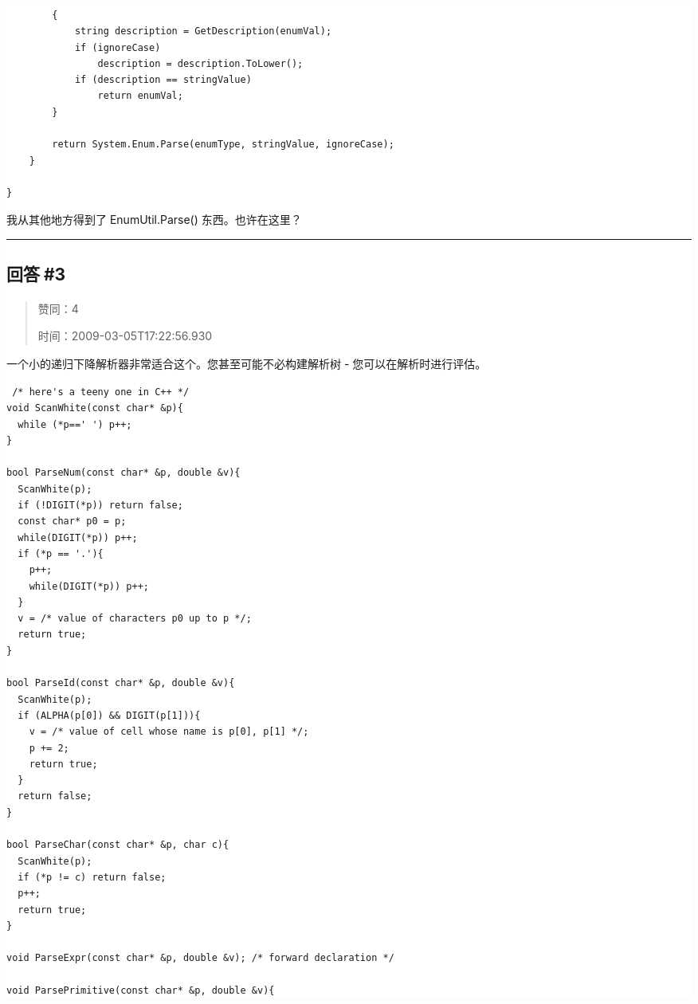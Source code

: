 ```
        {
            string description = GetDescription(enumVal);
            if (ignoreCase)
                description = description.ToLower();
            if (description == stringValue)
                return enumVal;
        }

        return System.Enum.Parse(enumType, stringValue, ignoreCase);
    }

} 
```

我从其他地方得到了 EnumUtil.Parse() 东西。也许在这里？

* * *

## 回答 #3

> 赞同：4
> 
> 时间：2009-03-05T17:22:56.930

一个小的递归下降解析器非常适合这个。您甚至可能不必构建解析树 - 您可以在解析时进行评估。

```
 /* here's a teeny one in C++ */
void ScanWhite(const char* &p){
  while (*p==' ') p++;
}

bool ParseNum(const char* &p, double &v){
  ScanWhite(p);
  if (!DIGIT(*p)) return false;
  const char* p0 = p;
  while(DIGIT(*p)) p++;
  if (*p == '.'){
    p++;
    while(DIGIT(*p)) p++;
  }
  v = /* value of characters p0 up to p */;
  return true;
}

bool ParseId(const char* &p, double &v){
  ScanWhite(p);
  if (ALPHA(p[0]) && DIGIT(p[1])){
    v = /* value of cell whose name is p[0], p[1] */;
    p += 2;
    return true;
  }
  return false;
}

bool ParseChar(const char* &p, char c){
  ScanWhite(p);
  if (*p != c) return false;
  p++;
  return true;
}

void ParseExpr(const char* &p, double &v); /* forward declaration */

void ParsePrimitive(const char* &p, double &v){
```
